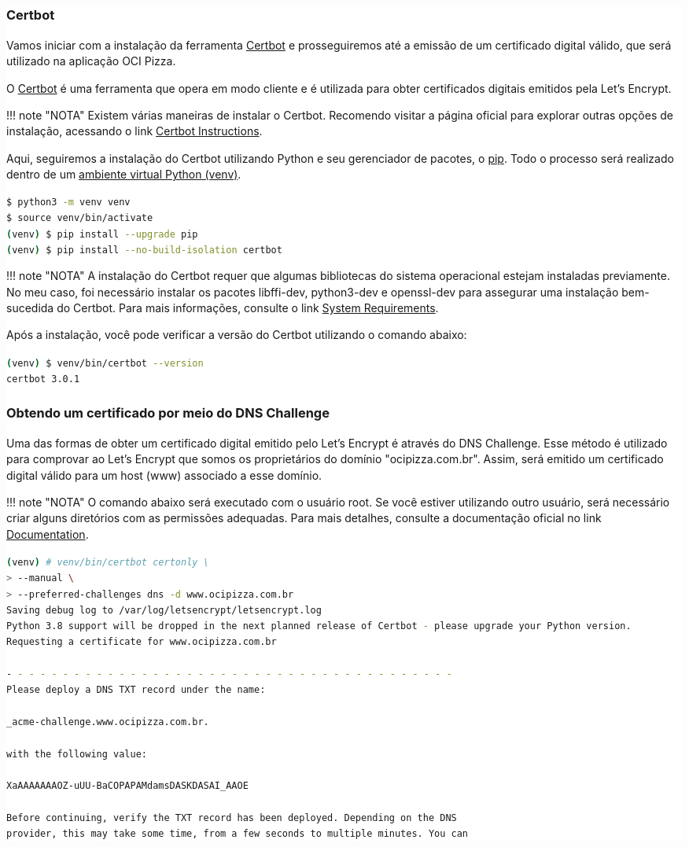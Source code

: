### Certbot

Vamos iniciar com a instalação da ferramenta [Certbot](https://certbot.eff.org/) e prosseguiremos até a emissão de um certificado digital válido, que será utilizado na aplicação OCI Pizza.

O [Certbot](https://certbot.eff.org/) é uma ferramenta que opera em modo cliente e é utilizada para obter certificados digitais emitidos pela Let’s Encrypt.

!!! note "NOTA"
    Existem várias maneiras de instalar o Certbot. Recomendo visitar a página oficial para explorar outras opções de instalação, acessando o link [Certbot Instructions](https://certbot.eff.org/instructions).

Aqui, seguiremos a instalação do Certbot utilizando Python e seu gerenciador de pacotes, o [pip](https://pt.wikipedia.org/wiki/Pip_(gerenciador_de_pacotes)). Todo o processo será realizado dentro de um [ambiente virtual Python (venv)](https://virtualenv.pypa.io/en/latest/).

```bash linenums="1"
$ python3 -m venv venv
$ source venv/bin/activate
(venv) $ pip install --upgrade pip
(venv) $ pip install --no-build-isolation certbot
```

!!! note "NOTA"
    A instalação do Certbot requer que algumas bibliotecas do sistema operacional estejam instaladas previamente. No meu caso, foi necessário instalar os pacotes libffi-dev, python3-dev e openssl-dev para assegurar uma instalação bem-sucedida do Certbot. Para mais informações, consulte o link [System Requirements](https://eff-certbot.readthedocs.io/en/latest/install.html#system-requirements).

Após a instalação, você pode verificar a versão do Certbot utilizando o comando abaixo:

```bash linenums="1"
(venv) $ venv/bin/certbot --version
certbot 3.0.1
```

### Obtendo um certificado por meio do DNS Challenge

Uma das formas de obter um certificado digital emitido pelo Let’s Encrypt é através do DNS Challenge. Esse método é utilizado para comprovar ao Let’s Encrypt que somos os proprietários do domínio "ocipizza.com.br". Assim, será emitido um certificado digital válido para um host (www) associado a esse domínio.

!!! note "NOTA"
    O comando abaixo será executado com o usuário root. Se você estiver utilizando outro usuário, será necessário criar alguns diretórios com as permissões adequadas. Para mais detalhes, consulte a documentação oficial no link [Documentation](https://letsencrypt.org/docs/).

```bash linenums="1"
(venv) # venv/bin/certbot certonly \
> --manual \
> --preferred-challenges dns -d www.ocipizza.com.br 
Saving debug log to /var/log/letsencrypt/letsencrypt.log
Python 3.8 support will be dropped in the next planned release of Certbot - please upgrade your Python version.
Requesting a certificate for www.ocipizza.com.br

- - - - - - - - - - - - - - - - - - - - - - - - - - - - - - - - - - - - - - - -
Please deploy a DNS TXT record under the name:

_acme-challenge.www.ocipizza.com.br.

with the following value:

XaAAAAAAAOZ-uUU-BaCOPAPAMdamsDASKDASAI_AAOE

Before continuing, verify the TXT record has been deployed. Depending on the DNS
provider, this may take some time, from a few seconds to multiple minutes. You can
```